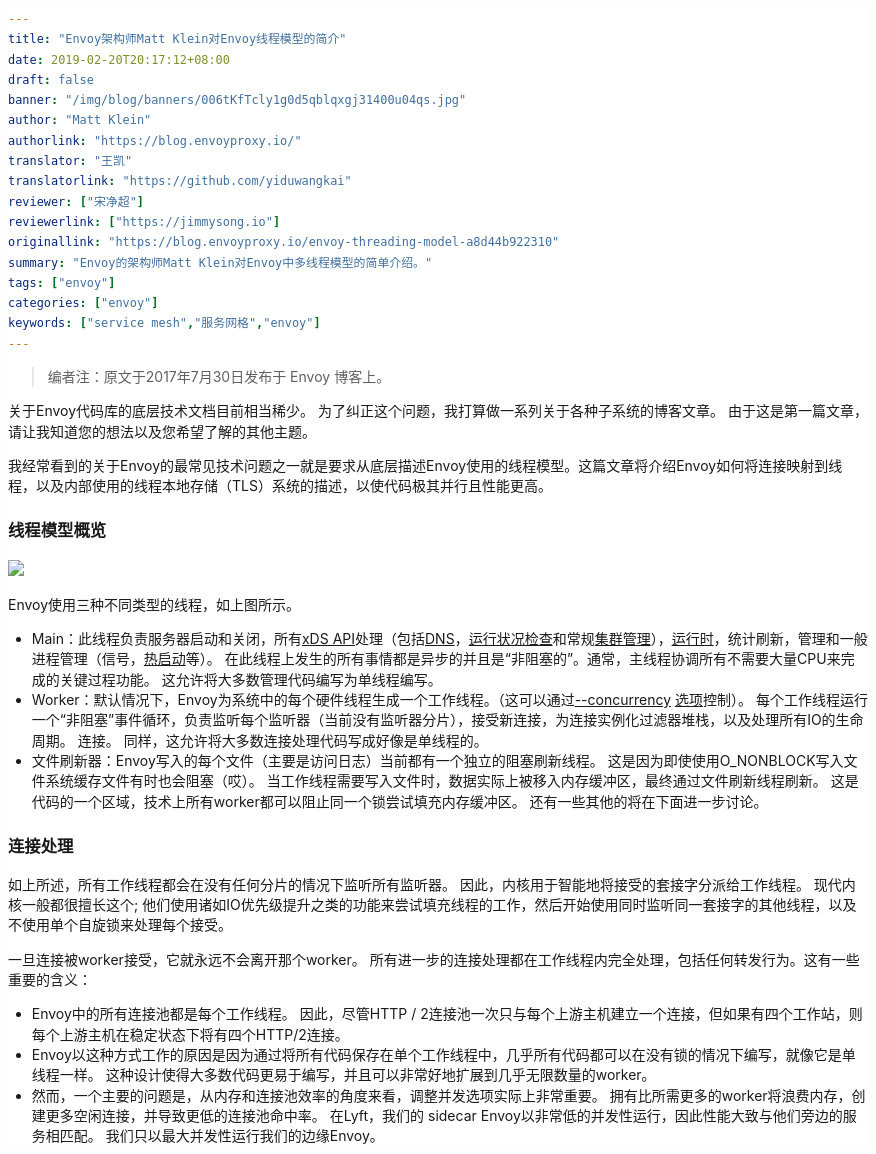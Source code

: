 ```yaml
---
title: "Envoy架构师Matt Klein对Envoy线程模型的简介"
date: 2019-02-20T20:17:12+08:00
draft: false
banner: "/img/blog/banners/006tKfTcly1g0d5qblqxgj31400u04qs.jpg"
author: "Matt Klein"
authorlink: "https://blog.envoyproxy.io/"
translator: "王凯"
translatorlink: "https://github.com/yiduwangkai"
reviewer: ["宋净超"]
reviewerlink: ["https://jimmysong.io"]
originallink: "https://blog.envoyproxy.io/envoy-threading-model-a8d44b922310"
summary: "Envoy的架构师Matt Klein对Envoy中多线程模型的简单介绍。"
tags: ["envoy"]
categories: ["envoy"]
keywords: ["service mesh","服务网格","envoy"]
---
```


> 编者注：原文于2017年7月30日发布于 Envoy 博客上。

关于Envoy代码库的底层技术文档目前相当稀少。 为了纠正这个问题，我打算做一系列关于各种子系统的博客文章。 由于这是第一篇文章，请让我知道您的想法以及您希望了解的其他主题。

我经常看到的关于Envoy的最常见技术问题之一就是要求从底层描述Envoy使用的线程模型。这篇文章将介绍Envoy如何将连接映射到线程，以及内部使用的线程本地存储（TLS）系统的描述，以使代码极其并行且性能更高。

### 线程模型概览

![](https://raw.githubusercontent.com/servicemesher/website/master/content/blog/envoy-threading-model/5f3e3349gy1g0c5di41ayj218g10ewm0.jpg)

Envoy使用三种不同类型的线程，如上图所示。

- Main：此线程负责服务器启动和关闭，所有[xDS API](https://lyft.github.io/envoy/docs/intro/arch_overview/dynamic_configuration.html)处理（包括[DNS](https://lyft.github.io/envoy/docs/intro/arch_overview/service_discovery.html)，[运行状况检查](https://lyft.github.io/envoy/docs/intro/arch_overview/health_checking.html)和常规[集群管理](https://lyft.github.io/envoy/docs/intro/arch_overview/cluster_manager.html)），[运行时](https://lyft.github.io/envoy/docs/intro/arch_overview/runtime.html)，统计刷新，管理和一般进程管理（信号，[热启动](https://lyft.github.io/envoy/docs/intro/arch_overview/hot_restart.html)等）。 在此线程上发生的所有事情都是异步的并且是“非阻塞的”。通常，主线程协调所有不需要大量CPU来完成的关键过程功能。 这允许将大多数管理代码编写为单线程编写。
- Worker：默认情况下，Envoy为系统中的每个硬件线程生成一个工作线程。（这可以通过[--concurrency](https://lyft.github.io/envoy/docs/operations/cli.html) [选项](https://lyft.github.io/envoy/docs/operations/cli.html)控制）。 每个工作线程运行一个“非阻塞”事件循环，负责监听每个监听器（当前没有监听器分片），接受新连接，为连接实例化过滤器堆栈，以及处理所有IO的生命周期。 连接。 同样，这允许将大多数连接处理代码写成好像是单线程的。
- 文件刷新器：Envoy写入的每个文件（主要是访问日志）当前都有一个独立的阻塞刷新线程。 这是因为即使使用O_NONBLOCK写入文件系统缓存文件有时也会阻塞（哎）。 当工作线程需要写入文件时，数据实际上被移入内存缓冲区，最终通过文件刷新线程刷新。 这是代码的一个区域，技术上所有worker都可以阻止同一个锁尝试填充内存缓冲区。 还有一些其他的将在下面进一步讨论。

### 连接处理

如上所述，所有工作线程都会在没有任何分片的情况下监听所有监听器。 因此，内核用于智能地将接受的套接字分派给工作线程。 现代内核一般都很擅长这个; 他们使用诸如IO优先级提升之类的功能来尝试填充线程的工作，然后开始使用同时监听同一套接字的其他线程，以及不使用单个自旋锁来处理每个接受。

一旦连接被worker接受，它就永远不会离开那个worker。 所有进一步的连接处理都在工作线程内完全处理，包括任何转发行为。这有一些重要的含义：

- Envoy中的所有连接池都是每个工作线程。 因此，尽管HTTP / 2连接池一次只与每个上游主机建立一个连接，但如果有四个工作站，则每个上游主机在稳定状态下将有四个HTTP/2连接。
- Envoy以这种方式工作的原因是因为通过将所有代码保存在单个工作线程中，几乎所有代码都可以在没有锁的情况下编写，就像它是单线程一样。 这种设计使得大多数代码更易于编写，并且可以非常好地扩展到几乎无限数量的worker。
- 然而，一个主要的问题是，从内存和连接池效率的角度来看，调整并发选项实际上非常重要。 拥有比所需更多的worker将浪费内存，创建更多空闲连接，并导致更低的连接池命中率。 在Lyft，我们的 sidecar Envoy以非常低的并发性运行，因此性能大致与他们旁边的服务相匹配。 我们只以最大并发性运行我们的边缘Envoy。
